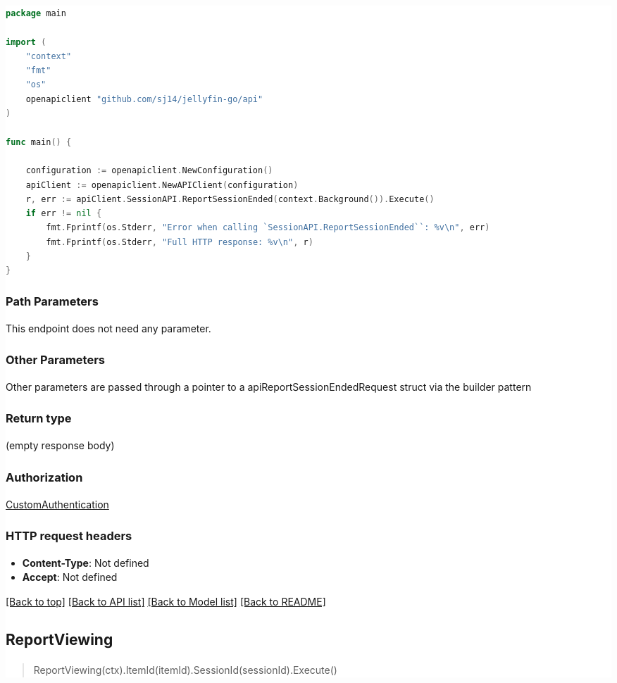 ```go
package main

import (
	"context"
	"fmt"
	"os"
	openapiclient "github.com/sj14/jellyfin-go/api"
)

func main() {

	configuration := openapiclient.NewConfiguration()
	apiClient := openapiclient.NewAPIClient(configuration)
	r, err := apiClient.SessionAPI.ReportSessionEnded(context.Background()).Execute()
	if err != nil {
		fmt.Fprintf(os.Stderr, "Error when calling `SessionAPI.ReportSessionEnded``: %v\n", err)
		fmt.Fprintf(os.Stderr, "Full HTTP response: %v\n", r)
	}
}
```

### Path Parameters

This endpoint does not need any parameter.

### Other Parameters

Other parameters are passed through a pointer to a apiReportSessionEndedRequest struct via the builder pattern


### Return type

 (empty response body)

### Authorization

[CustomAuthentication](../README.md#CustomAuthentication)

### HTTP request headers

- **Content-Type**: Not defined
- **Accept**: Not defined

[[Back to top]](#) [[Back to API list]](../README.md#documentation-for-api-endpoints)
[[Back to Model list]](../README.md#documentation-for-models)
[[Back to README]](../README.md)


## ReportViewing

> ReportViewing(ctx).ItemId(itemId).SessionId(sessionId).Execute()
